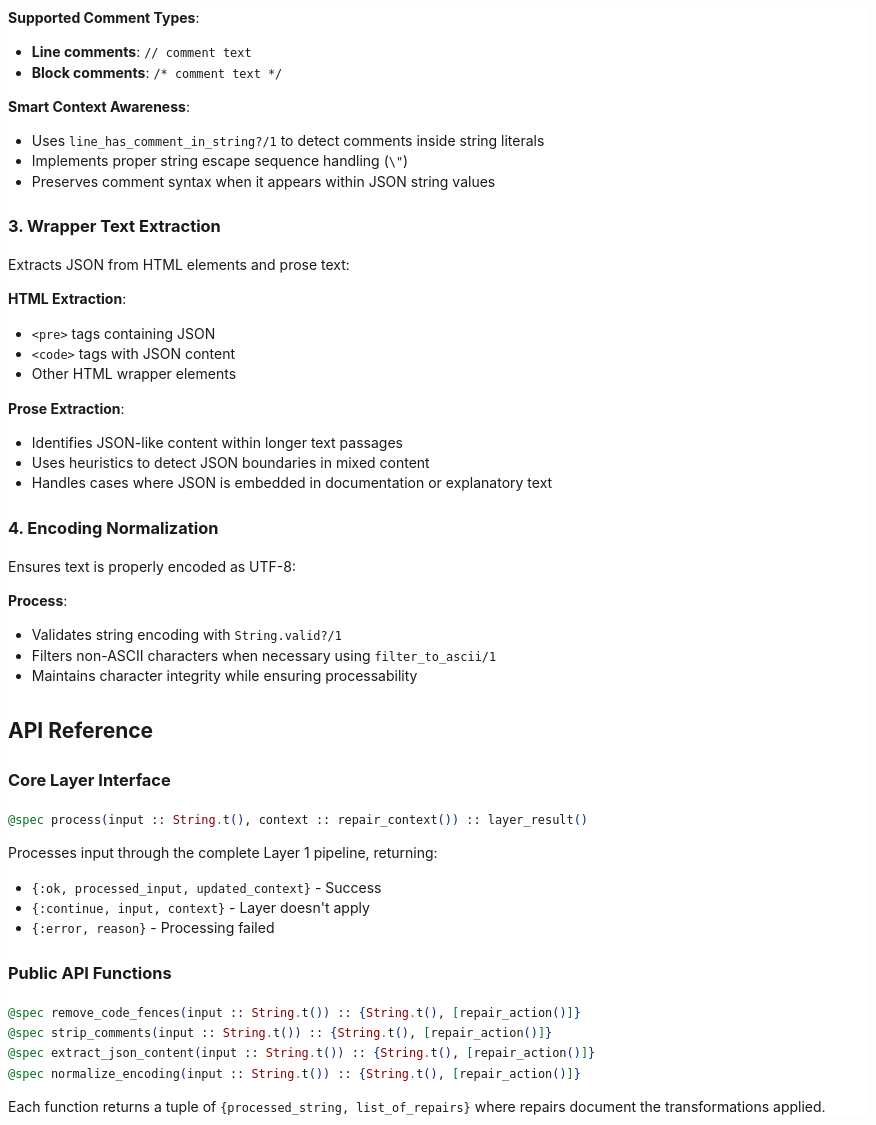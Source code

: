 **Supported Comment Types**:
- **Line comments**: `// comment text`
- **Block comments**: `/* comment text */`

**Smart Context Awareness**:
- Uses `line_has_comment_in_string?/1` to detect comments inside string literals
- Implements proper string escape sequence handling (`\"`)
- Preserves comment syntax when it appears within JSON string values

### 3. Wrapper Text Extraction

Extracts JSON from HTML elements and prose text:

**HTML Extraction**:
- `<pre>` tags containing JSON
- `<code>` tags with JSON content
- Other HTML wrapper elements

**Prose Extraction**:
- Identifies JSON-like content within longer text passages
- Uses heuristics to detect JSON boundaries in mixed content
- Handles cases where JSON is embedded in documentation or explanatory text

### 4. Encoding Normalization

Ensures text is properly encoded as UTF-8:

**Process**:
- Validates string encoding with `String.valid?/1`
- Filters non-ASCII characters when necessary using `filter_to_ascii/1`
- Maintains character integrity while ensuring processability

## API Reference

### Core Layer Interface

```elixir
@spec process(input :: String.t(), context :: repair_context()) :: layer_result()
```

Processes input through the complete Layer 1 pipeline, returning:
- `{:ok, processed_input, updated_context}` - Success
- `{:continue, input, context}` - Layer doesn't apply
- `{:error, reason}` - Processing failed

### Public API Functions

```elixir
@spec remove_code_fences(input :: String.t()) :: {String.t(), [repair_action()]}
@spec strip_comments(input :: String.t()) :: {String.t(), [repair_action()]}
@spec extract_json_content(input :: String.t()) :: {String.t(), [repair_action()]}
@spec normalize_encoding(input :: String.t()) :: {String.t(), [repair_action()]}
```

Each function returns a tuple of `{processed_string, list_of_repairs}` where repairs document the transformations applied.
